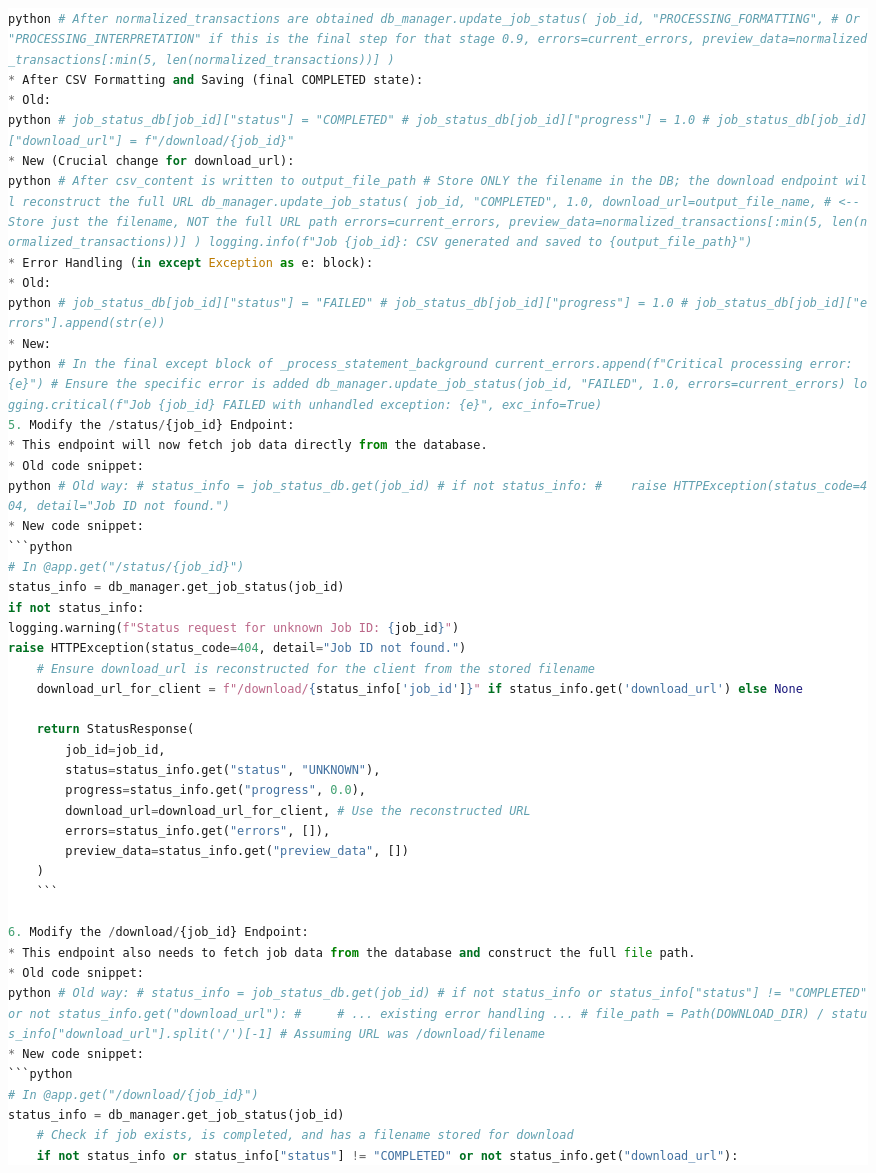 ```python
python # After normalized_transactions are obtained db_manager.update_job_status( job_id, "PROCESSING_FORMATTING", # Or "PROCESSING_INTERPRETATION" if this is the final step for that stage 0.9, errors=current_errors, preview_data=normalized_transactions[:min(5, len(normalized_transactions))] ) 
* After CSV Formatting and Saving (final COMPLETED state):
* Old:
python # job_status_db[job_id]["status"] = "COMPLETED" # job_status_db[job_id]["progress"] = 1.0 # job_status_db[job_id]["download_url"] = f"/download/{job_id}" 
* New (Crucial change for download_url):
python # After csv_content is written to output_file_path # Store ONLY the filename in the DB; the download endpoint will reconstruct the full URL db_manager.update_job_status( job_id, "COMPLETED", 1.0, download_url=output_file_name, # <-- Store just the filename, NOT the full URL path errors=current_errors, preview_data=normalized_transactions[:min(5, len(normalized_transactions))] ) logging.info(f"Job {job_id}: CSV generated and saved to {output_file_path}") 
* Error Handling (in except Exception as e: block):
* Old:
python # job_status_db[job_id]["status"] = "FAILED" # job_status_db[job_id]["progress"] = 1.0 # job_status_db[job_id]["errors"].append(str(e)) 
* New:
python # In the final except block of _process_statement_background current_errors.append(f"Critical processing error: {e}") # Ensure the specific error is added db_manager.update_job_status(job_id, "FAILED", 1.0, errors=current_errors) logging.critical(f"Job {job_id} FAILED with unhandled exception: {e}", exc_info=True) 
5. Modify the /status/{job_id} Endpoint:
* This endpoint will now fetch job data directly from the database.
* Old code snippet:
python # Old way: # status_info = job_status_db.get(job_id) # if not status_info: #    raise HTTPException(status_code=404, detail="Job ID not found.") 
* New code snippet:
```python
# In @app.get("/status/{job_id}")
status_info = db_manager.get_job_status(job_id)
if not status_info:
logging.warning(f"Status request for unknown Job ID: {job_id}")
raise HTTPException(status_code=404, detail="Job ID not found.")
    # Ensure download_url is reconstructed for the client from the stored filename
    download_url_for_client = f"/download/{status_info['job_id']}" if status_info.get('download_url') else None
    
    return StatusResponse(
        job_id=job_id,
        status=status_info.get("status", "UNKNOWN"),
        progress=status_info.get("progress", 0.0),
        download_url=download_url_for_client, # Use the reconstructed URL
        errors=status_info.get("errors", []),
        preview_data=status_info.get("preview_data", [])
    )
    ```

6. Modify the /download/{job_id} Endpoint:
* This endpoint also needs to fetch job data from the database and construct the full file path.
* Old code snippet:
python # Old way: # status_info = job_status_db.get(job_id) # if not status_info or status_info["status"] != "COMPLETED" or not status_info.get("download_url"): #     # ... existing error handling ... # file_path = Path(DOWNLOAD_DIR) / status_info["download_url"].split('/')[-1] # Assuming URL was /download/filename 
* New code snippet:
```python
# In @app.get("/download/{job_id}")
status_info = db_manager.get_job_status(job_id)
    # Check if job exists, is completed, and has a filename stored for download
    if not status_info or status_info["status"] != "COMPLETED" or not status_info.get("download_url"):
```